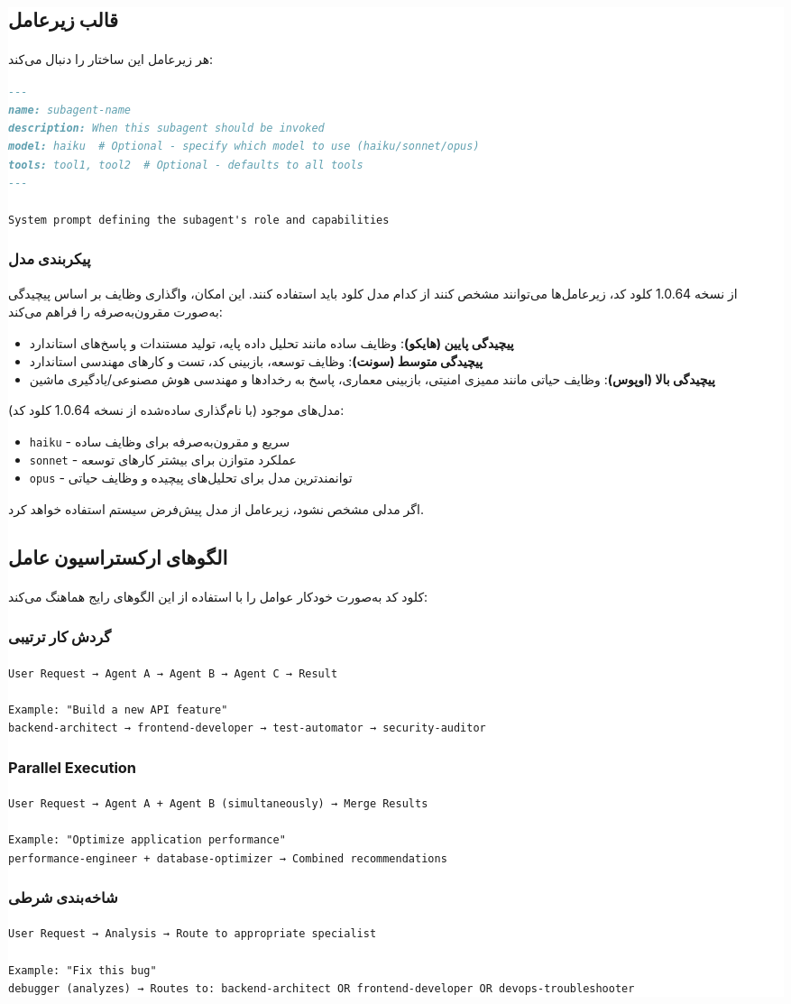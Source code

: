 ## قالب زیرعامل

هر زیرعامل این ساختار را دنبال می‌کند:
```markdown
---
name: subagent-name
description: When this subagent should be invoked
model: haiku  # Optional - specify which model to use (haiku/sonnet/opus)
tools: tool1, tool2  # Optional - defaults to all tools
---

System prompt defining the subagent's role and capabilities
```

### پیکربندی مدل

از نسخه 1.0.64 کلود کد، زیرعامل‌ها می‌توانند مشخص کنند از کدام مدل کلود باید استفاده کنند. این امکان، واگذاری وظایف بر اساس پیچیدگی به‌صورت مقرون‌به‌صرفه را فراهم می‌کند:

- **پیچیدگی پایین (هایکو)**: وظایف ساده مانند تحلیل داده پایه، تولید مستندات و پاسخ‌های استاندارد
- **پیچیدگی متوسط (سونت)**: وظایف توسعه، بازبینی کد، تست و کارهای مهندسی استاندارد  
- **پیچیدگی بالا (اوپوس)**: وظایف حیاتی مانند ممیزی امنیتی، بازبینی معماری، پاسخ به رخدادها و مهندسی هوش مصنوعی/یادگیری ماشین

مدل‌های موجود (با نام‌گذاری ساده‌شده از نسخه 1.0.64 کلود کد):
- `haiku` - سریع و مقرون‌به‌صرفه برای وظایف ساده
- `sonnet` - عملکرد متوازن برای بیشتر کارهای توسعه
- `opus` - توانمندترین مدل برای تحلیل‌های پیچیده و وظایف حیاتی

اگر مدلی مشخص نشود، زیرعامل از مدل پیش‌فرض سیستم استفاده خواهد کرد.

## الگوهای ارکستراسیون عامل

کلود کد به‌صورت خودکار عوامل را با استفاده از این الگوهای رایج هماهنگ می‌کند:

### گردش کار ترتیبی
```
User Request → Agent A → Agent B → Agent C → Result

Example: "Build a new API feature"
backend-architect → frontend-developer → test-automator → security-auditor
```

### Parallel Execution
```
User Request → Agent A + Agent B (simultaneously) → Merge Results

Example: "Optimize application performance" 
performance-engineer + database-optimizer → Combined recommendations
```

### شاخه‌بندی شرطی
```
User Request → Analysis → Route to appropriate specialist

Example: "Fix this bug"
debugger (analyzes) → Routes to: backend-architect OR frontend-developer OR devops-troubleshooter
```
